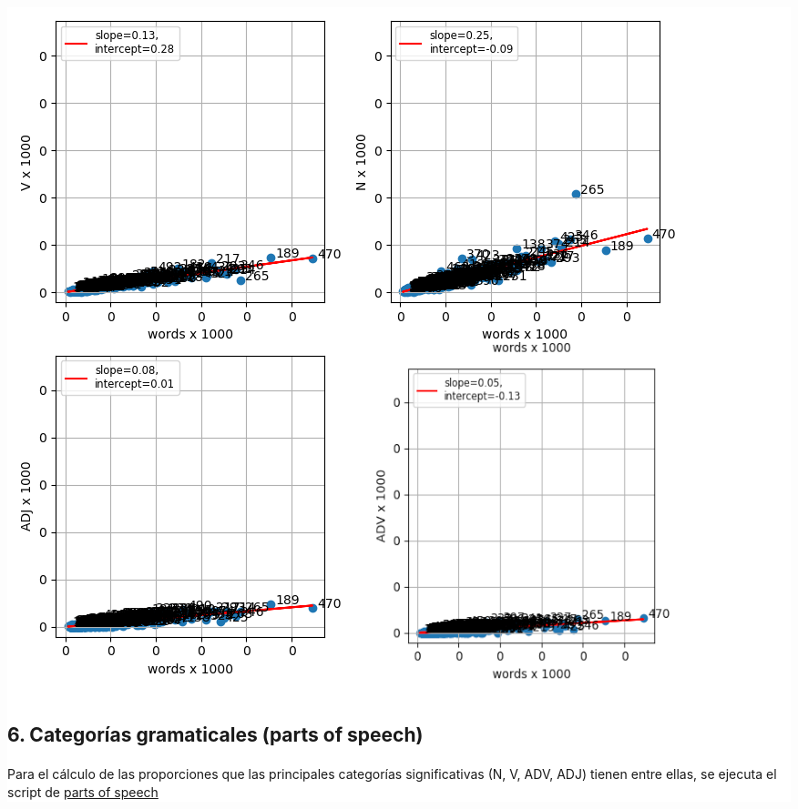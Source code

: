![densidad_lex](img/mas_dens.png)  


## 6. Categorías gramaticales (parts of speech)

Para el cálculo de las proporciones que las principales categorías significativas (N, V, ADV, ADJ) tienen entre ellas, se ejecuta el script de [parts of speech](src/part_speech.py)
